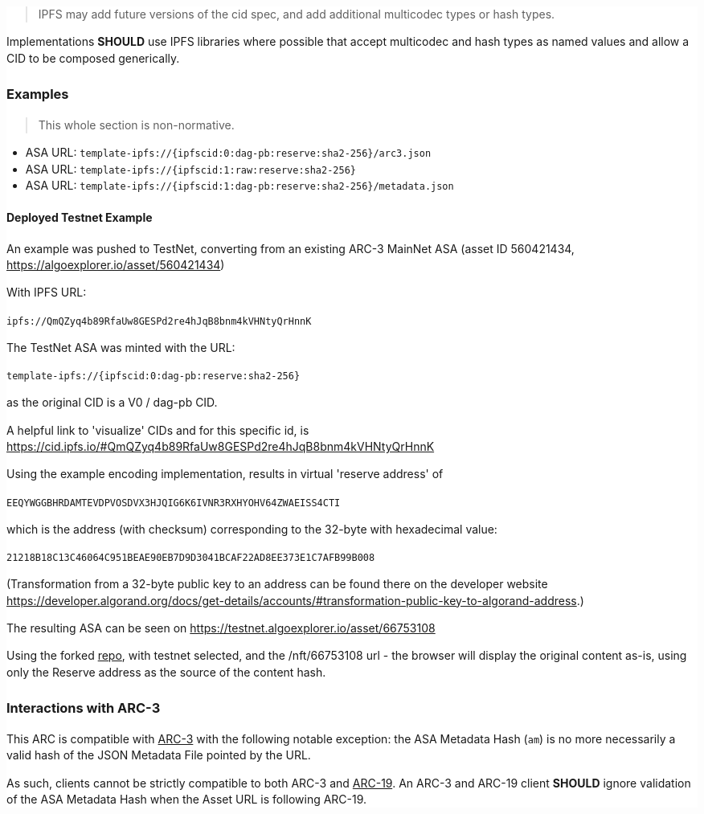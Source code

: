 > IPFS may add future versions of the cid spec, and add additional multicodec types or hash types.

Implementations **SHOULD** use IPFS libraries where possible that accept multicodec and hash types as named values and allow a CID to be composed generically.

### Examples

> This whole section is non-normative.

* ASA URL: `template-ipfs://{ipfscid:0:dag-pb:reserve:sha2-256}/arc3.json`
* ASA URL: `template-ipfs://{ipfscid:1:raw:reserve:sha2-256}`
* ASA URL: `template-ipfs://{ipfscid:1:dag-pb:reserve:sha2-256}/metadata.json`

#### Deployed Testnet Example

An example was pushed to TestNet, converting from an existing ARC-3 MainNet ASA (asset ID 560421434, https://algoexplorer.io/asset/560421434)

With IPFS URL:
```
ipfs://QmQZyq4b89RfaUw8GESPd2re4hJqB8bnm4kVHNtyQrHnnK
```

The TestNet ASA was minted with the URL:
```
template-ipfs://{ipfscid:0:dag-pb:reserve:sha2-256}
```
as the original CID is a V0 / dag-pb CID.

A helpful link to 'visualize' CIDs and for this specific id, is https://cid.ipfs.io/#QmQZyq4b89RfaUw8GESPd2re4hJqB8bnm4kVHNtyQrHnnK

Using the example encoding implementation, results in virtual 'reserve address' of
```
EEQYWGGBHRDAMTEVDPVOSDVX3HJQIG6K6IVNR3RXHYOHV64ZWAEISS4CTI
```
which is the address (with checksum) corresponding to the 32-byte with hexadecimal value:
```
21218B18C13C46064C951BEAE90EB7D9D3041BCAF22AD8EE373E1C7AFB99B008
```
(Transformation from a 32-byte public key to an address can be found there on the developer website https://developer.algorand.org/docs/get-details/accounts/#transformation-public-key-to-algorand-address.)

The resulting ASA can be seen on https://testnet.algoexplorer.io/asset/66753108

Using the forked <a href="https://github.com/TxnLab/arc3.xyz">repo</a>, with testnet selected, and the /nft/66753108 url - the browser will display the original content as-is, using only the Reserve address as the source of the content hash.

### Interactions with ARC-3

This ARC is compatible with [ARC-3](/arc-standards/arc-0003) with the following notable exception:
the ASA Metadata Hash (`am`) is no more necessarily a valid hash of the JSON Metadata File pointed by the URL.

As such, clients cannot be strictly compatible to both ARC-3 and [ARC-19](/arc-standards/arc-0019). An ARC-3 and ARC-19 client **SHOULD** ignore validation of the ASA Metadata Hash when the Asset URL is following ARC-19.
